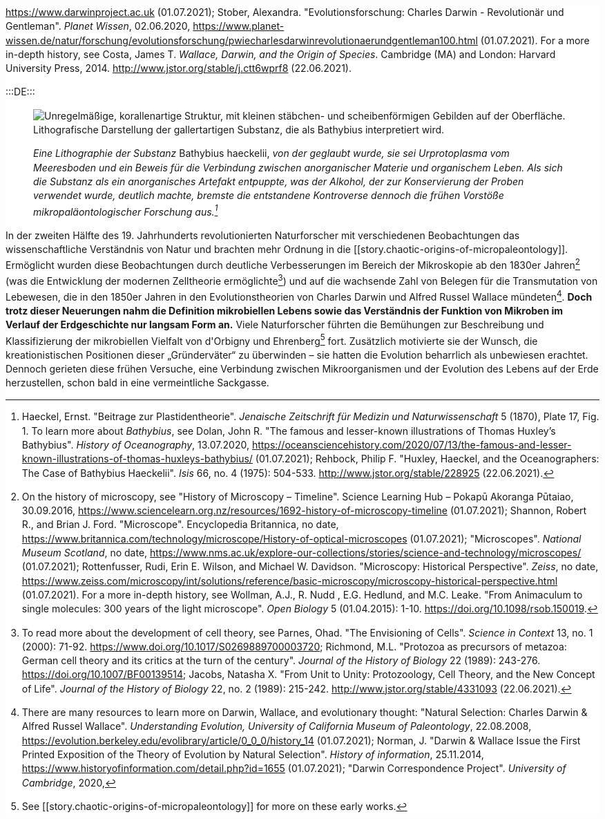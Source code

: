 https://www.darwinproject.ac.uk (01.07.2021); Stober, Alexandra. "Evolutionsforschung: Charles Darwin - Revolutionär und Gentleman". _Planet Wissen_, 02.06.2020, https://www.planet-wissen.de/natur/forschung/evolutionsforschung/pwiecharlesdarwinrevolutionaerundgentleman100.html (01.07.2021). For a more in-depth history, see Costa, James T. _Wallace, Darwin, and the Origin of Species_. Cambridge (MA) and London: Harvard University Press, 2014. http://www.jstor.org/stable/j.ctt6wprf8 (22.06.2021).

[^5]: See [[story.chaotic-origins-of-micropaleontology]] for more on these early works.

[^6]: For a short biography of Carpenter and his relevance to micropaleontology, see "William Benjamin Carpenter, 1813-1885". _Cushman Foundation for Foraminiferal Research_, no date, https://cushmanfoundation.allenpress.com/Resources/ResearcherGallery/carpenter (01.07.2021).

[^7]: On Haeckel's career and life, see Richards, Robert J. _The Tragic Sense of Life: Ernst Haeckel and the Struggle over Evolutionary Thought_. Chicago and London: University of Chicago Press, 2009.

[^8]: This was one of the most celebrated oceanographic scientific explorations of the 19th century. See Lerwill, Ben. "HMS Challenger: The voyage that birthed oceanography". _BBC_, 21.07.2020, https://www.bbc.com/travel/article/20200719-hms-challenger-the-voyage-that-birthed-oceanography (01.07.2021); Golembiewski, Kate. "H.M.S. Challenger: Humanity's First Real Glimpse of the Deep Oceans". _Discover Magazine_, 20.04.2019, https://www.discovermagazine.com/planet-earth/hms-challenger-humanitys-first-real-glimpse-of-the-deep-oceans (01.07.2021). For a more in-depth history, see Rozwadowski, Helen M. _Fathoming the Ocean: The Discovery and Exploration of the Deep Sea_. Cambridge (MA) and London: Harvard University Press, 2005.

[^9]: For a biography of Brady, see Adams, C.G. "Henry Bowman Brady, 1835-1891". _Cushman Foundation for Foraminiferal Research_, no date, https://cushmanfoundation.allenpress.com/Resources/ResearcherGallery/brady (01.07.2021). 


:::DE:::

<figure>

![ Unregelmäßige, korallenartige Struktur, mit kleinen stäbchen- und scheibenförmigen Gebilden auf der Oberfläche. Lithografische Darstellung der gallertartigen Substanz, die als Bathybius interpretiert wird.](/images/filo/Bathybius_haeckelii_Haeckel_1870.png)

<figcaption>

_Eine Lithographie der Substanz_ Bathybius haeckelii, _von der geglaubt wurde, sie sei Urprotoplasma vom Meeresboden und ein Beweis für die Verbindung zwischen anorganischer Materie und organischem Leben. Als sich die Substanz als ein anorganisches Artefakt entpuppte, was der Alkohol, der zur Konservierung der Proben verwendet wurde, deutlich machte, bremste die entstandene Kontroverse dennoch die frühen Vorstöße mikropaläontologischer Forschung aus.[^1]_

</figcaption>

</figure>

In der zweiten Hälfte des 19. Jahrhunderts revolutionierten Naturforscher mit verschiedenen Beobachtungen das wissenschaftliche Verständnis von Natur und brachten mehr Ordnung in die [[story.chaotic-origins-of-micropaleontology]]. Ermöglicht wurden diese Beobachtungen durch deutliche Verbesserungen im Bereich der Mikroskopie ab den 1830er Jahren[^2] (was die Entwicklung der modernen Zelltheorie ermöglichte[^3]) und auf die wachsende Zahl von Belegen für die Transmutation von Lebewesen, die in den 1850er Jahren in den Evolutionstheorien von Charles Darwin und Alfred Russel Wallace mündeten[^4]. **Doch trotz dieser Neuerungen nahm die Definition mikrobiellen Lebens sowie das Verständnis der Funktion von Mikroben im Verlauf der Erdgeschichte nur langsam Form an.** Viele Naturforscher führten die Bemühungen zur Beschreibung und Klassifizierung der mikrobiellen Vielfalt von d'Orbigny und Ehrenberg[^5] fort. Zusätzlich motivierte sie der Wunsch, die kreationistischen Positionen dieser „Gründerväter“ zu überwinden – sie hatten die Evolution beharrlich als unbewiesen erachtet. Dennoch gerieten diese frühen Versuche, eine Verbindung zwischen Mikroorganismen und der Evolution des Lebens auf der Erde herzustellen, schon bald in eine vermeintliche Sackgasse.


[^1]: Haeckel, Ernst. "Beitrage zur Plastidentheorie". _Jenaische Zeitschrift für Medizin und Naturwissenschaft_ 5 (1870), Plate 17, Fig. 1. To learn more about _Bathybius_, see Dolan, John R. "The famous and lesser-known illustrations of Thomas Huxley’s Bathybius". _History of Oceanography_, 13.07.2020, https://oceansciencehistory.com/2020/07/13/the-famous-and-lesser-known-illustrations-of-thomas-huxleys-bathybius/ (01.07.2021); Rehbock, Philip F. "Huxley, Haeckel, and the Oceanographers: The Case of Bathybius Haeckelii". _Isis_ 66, no. 4 (1975): 504-533. http://www.jstor.org/stable/228925 (22.06.2021).
[^2]: On the history of microscopy, see "History of Microscopy – Timeline". Science Learning Hub – Pokapū Akoranga Pūtaiao, 30.09.2016, https://www.sciencelearn.org.nz/resources/1692-history-of-microscopy-timeline (01.07.2021); Shannon, Robert R., and Brian J. Ford. "Microscope". Encyclopedia Britannica, no date, https://www.britannica.com/technology/microscope/History-of-optical-microscopes (01.07.2021); "Microscopes". _National Museum Scotland_, no date, https://www.nms.ac.uk/explore-our-collections/stories/science-and-technology/microscopes/ (01.07.2021); Rottenfusser, Rudi, Erin E. Wilson, and Michael W. Davidson. "Microscopy: Historical Perspective". _Zeiss_, no date, https://www.zeiss.com/microscopy/int/solutions/reference/basic-microscopy/microscopy-historical-perspective.html (01.07.2021). For a more in-depth history, see Wollman, A.J., R. Nudd , E.G. Hedlund, and M.C. Leake. "From Animaculum to single molecules: 300 years of the light microscope". _Open Biology_ 5 (01.04.2015): 1-10. https://doi.org/10.1098/rsob.150019. 
[^3]: To read more about the development of cell theory, see Parnes, Ohad. "The Envisioning of Cells". _Science in Context_ 13, no. 1 (2000): 71-92. https://www.doi.org/10.1017/S0269889700003720; Richmond, M.L. "Protozoa as precursors of metazoa: German cell theory and its critics at the turn of the century". _Journal of the History of Biology_ 22 (1989): 243-276. https://doi.org/10.1007/BF00139514; Jacobs, Natasha X. "From Unit to Unity: Protozoology, Cell Theory, and the New Concept of Life". _Journal of the History of Biology_ 22, no. 2 (1989): 215-242. http://www.jstor.org/stable/4331093 (22.06.2021).
[^4]: There are many resources to learn more on Darwin, Wallace, and evolutionary thought: "Natural Selection: Charles Darwin & Alfred Russel Wallace". _Understanding Evolution,  University of California Museum of Paleontology_, 22.08.2008, https://evolution.berkeley.edu/evolibrary/article/0_0_0/history_14 (01.07.2021); Norman, J. "Darwin & Wallace Issue the First Printed Exposition of the Theory of Evolution by Natural Selection". _History of information_, 25.11.2014, https://www.historyofinformation.com/detail.php?id=1655 (01.07.2021); "Darwin Correspondence Project". _University of Cambridge_, 2020,
[^1]: Haeckel, Ernst. "Beiträge zur Plastidentheorie". _Jenaische Zeitschrift für Medizin und Naturwissenschaft_ 5 (1870), Tafel 17, Abb. 1. Um mehr über _Bathybius_ zu erfahren, siehe Dolan, John R. "The famous and lesser-known illustrations of Thomas Huxley’s Bathybius". _History of Oceanography_, 13.07.2020, https://oceansciencehistory.com/2020/07/13/the-famous-and-lesser-known-illustrations-of-thomas-huxleys-bathybius/ (01.07.2021); Rehbock, Philip F. "Huxley, Haeckel, and the Oceanographers: The Case of Bathybius Haeckelii". _Isis_ 66, Nr. 4 (1975): 504–533. http://www.jstor.org/stable/228925 (22.06.2021).
[^2]: Zu den Hintergründen der Geschichte der Mikroskopie siehe "History of Microscopy – Timeline". Science Learning Hub – Pokapū Akoranga Pūtaiao, 30.09.2016, https://www.sciencelearn.org.nz/resources/1692-history-of-microscopy-timeline (01.07.2021); Shannon, Robert R. und Brian J. Ford. "Microscope". Encyclopedia Britannica, ohne Datum, https://www.britannica.com/technology/microscope/History-of-optical-microscopes (01.07.2021); "Microscopes". _National Museum Scotland_, ohne Datum, https://www.nms.ac.uk/explore-our-collections/stories/science-and-technology/microscopes/ (01.07.2021); Rottenfusser, Rudi, Erin E. Wilson und Michael W. Davidson. "Microscopy: Historical Perspective". _Zeiss_, ohne Datum, https://www.zeiss.com/microscopy/int/solutions/reference/basic-microscopy/microscopy-historical-perspective.html (01.07.2021). Tiefgreifendere Einblicke gibt es in Wollman, A.J., R. Nudd, E.G. Hedlund und M.C. Leake. "From Animaculum to single molecules: 300 years of the light microscope". _Open Biology_ 5 (01.04.2015): 1–10. https://doi.org/10.1098/rsob.150019. 
[^3]: Für weitere Ausführungen zur Entstehung der Zelltheorie siehe Parnes, Ohad. "The Envisioning of Cells". _Science in Context_ 13, Nr. 1 (2000): 71–92. https://www.doi.org/10.1017/S0269889700003720; Richmond, M.L. "Protozoa as precursors of metazoa: German cell theory and its critics at the turn of the century". _Journal of the History of Biology_ 22 (1989): 243–276. https://doi.org/10.1007/BF00139514; Jacobs, Natasha X. "From Unit to Unity: Protozoology, Cell Theory, and the New Concept of Life". _Journal of the History of Biology_ 22, Nr. 2 (1989): 215–242. http://www.jstor.org/stable/4331093 (22.06.2021).
[^4]: Es gibt unzählige Arbeiten über Darwin, Wallace und ihre Evolutionstheorien, siehe z.B.: "Natural Selection: Charles Darwin & Alfred Russel Wallace". _Understanding Evolution,  University of California Museum of Paleontology_, 22.08.2008, https://evolution.berkeley.edu/evolibrary/article/0_0_0/history_14 (01.07.2021); Norman, J. "Darwin & Wallace Issue the First Printed Exposition of the Theory of Evolution by Natural Selection". _History of information_, 25.11.2014, https://www.historyofinformation.com/detail.php?id=1655 (01.07.2021); "Darwin Correspondence Project". _University of Cambridge_, 2020,
[^5]: Über diese frühe Forschung erfahren Sie mehr in der Story [[story.chaotic-origins-of-micropaleontology]].
[^6]: Mehr zu Carpenter und seiner Relevanz für die Mikropaläontologie: "William Benjamin Carpenter, 1813-1885". _Cushman Foundation for Foraminiferal Research_, ohne Datum, https://cushmanfoundation.allenpress.com/Resources/ResearcherGallery/carpenter (01.07.2021).
[^7]: Zu Haeckels Karriere und Leben, siehe Richards, Robert J. _The Tragic Sense of Life: Ernst Haeckel and the Struggle over Evolutionary Thought_. Chicago und London: University of Chicago Press, 2009.
[^8]: Hierbei handelte es sich um eine der berühmtesten ozeanographischen Forschungsexpeditionen im 19. Jahrhundert. Siehe Lerwill, Ben. "HMS Challenger: The voyage that birthed oceanography". _BBC_, 21.07.2020, https://www.bbc.com/travel/article/20200719-hms-challenger-the-voyage-that-birthed-oceanography (01.07.2021); Golembiewski, Kate. "H.M.S. Challenger: Humanity's First Real Glimpse of the Deep Oceans". _Discover Magazine_, 20.04.2019, https://www.discovermagazine.com/planet-earth/hms-challenger-humanitys-first-real-glimpse-of-the-deep-oceans (01.07.2021). Tiefgreifendere Einblicke gibt es in Rozwadowski, Helen M. _Fathoming the Ocean: The Discovery and Exploration of the Deep Sea_. Cambridge (MA) und London: Harvard University Press, 2005.
[^9]: Für biografische Angaben zu Brady siehe Adams, C.G. "Henry Bowman Brady, 1835–1891". _Cushman Foundation for Foraminiferal Research_, ohne Datum, https://cushmanfoundation.allenpress.com/Resources/ResearcherGallery/brady (01.07.2021).